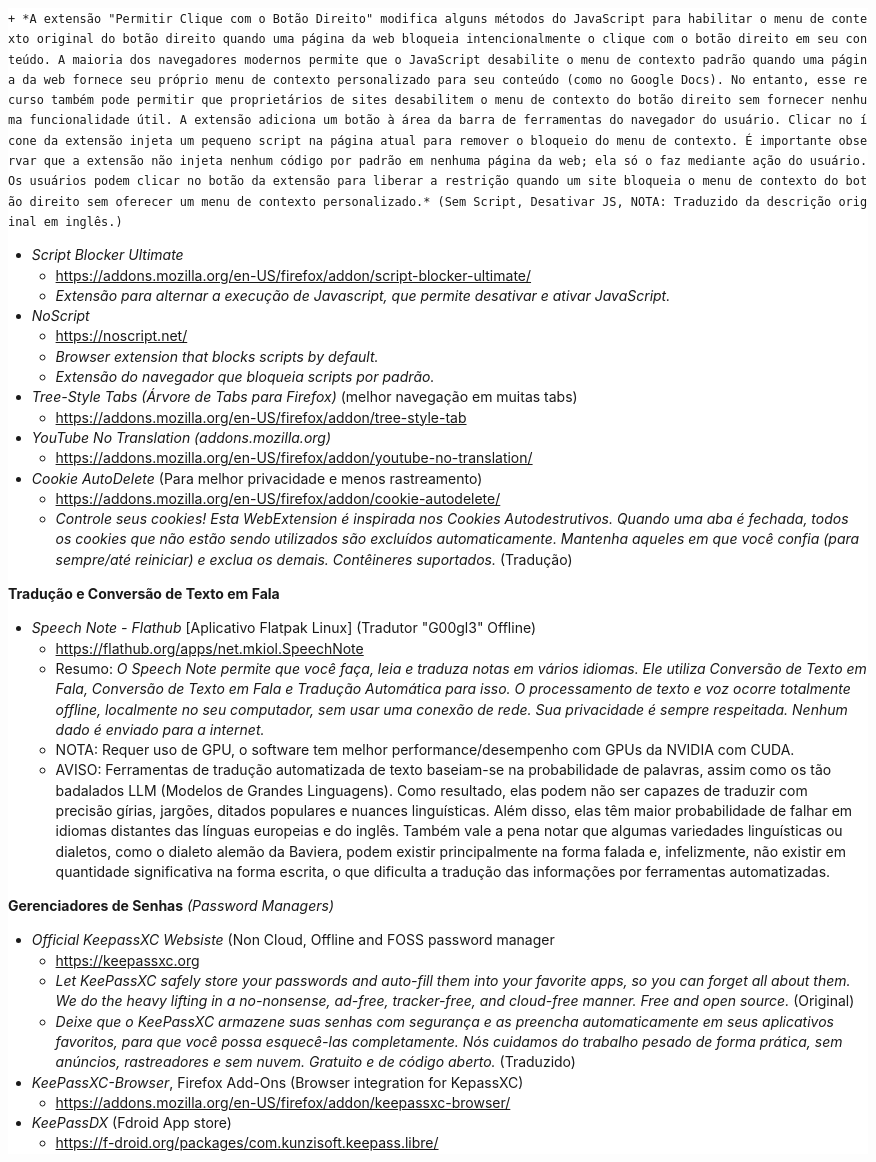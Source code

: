     + *A extensão "Permitir Clique com o Botão Direito" modifica alguns métodos do JavaScript para habilitar o menu de contexto original do botão direito quando uma página da web bloqueia intencionalmente o clique com o botão direito em seu conteúdo. A maioria dos navegadores modernos permite que o JavaScript desabilite o menu de contexto padrão quando uma página da web fornece seu próprio menu de contexto personalizado para seu conteúdo (como no Google Docs). No entanto, esse recurso também pode permitir que proprietários de sites desabilitem o menu de contexto do botão direito sem fornecer nenhuma funcionalidade útil. A extensão adiciona um botão à área da barra de ferramentas do navegador do usuário. Clicar no ícone da extensão injeta um pequeno script na página atual para remover o bloqueio do menu de contexto. É importante observar que a extensão não injeta nenhum código por padrão em nenhuma página da web; ela só o faz mediante ação do usuário. Os usuários podem clicar no botão da extensão para liberar a restrição quando um site bloqueia o menu de contexto do botão direito sem oferecer um menu de contexto personalizado.* (Sem Script, Desativar JS, NOTA: Traduzido da descrição original em inglês.) 
+ *Script Blocker Ultimate*  
    + https://addons.mozilla.org/en-US/firefox/addon/script-blocker-ultimate/
    + *Extensão para alternar a execução de Javascript, que permite desativar e ativar JavaScript.*
+ *NoScript* 
    + https://noscript.net/
    + *Browser extension that blocks scripts by default.*
    + *Extensão do navegador que bloqueia scripts por padrão.*
+ *Tree-Style Tabs (Árvore de Tabs para Firefox)* (melhor navegação em muitas tabs)
    + https://addons.mozilla.org/en-US/firefox/addon/tree-style-tab
+ *YouTube No Translation (addons.mozilla.org)*
  + https://addons.mozilla.org/en-US/firefox/addon/youtube-no-translation/
+ *Cookie AutoDelete* (Para melhor privacidade e menos rastreamento)
  + https://addons.mozilla.org/en-US/firefox/addon/cookie-autodelete/
  + *Controle seus cookies! Esta WebExtension é inspirada nos Cookies Autodestrutivos. Quando uma aba é fechada, todos os cookies que não estão sendo utilizados são excluídos automaticamente. Mantenha aqueles em que você confia (para sempre/até reiniciar) e exclua os demais. Contêineres suportados.* (Tradução)

**Tradução e Conversão de Texto em Fala**

+ *Speech Note - Flathub* \[Aplicativo Flatpak Linux\] (Tradutor "G00gl3" Offline)
    + https://flathub.org/apps/net.mkiol.SpeechNote
    + Resumo: *O Speech Note permite que você faça, leia e traduza notas em vários idiomas. Ele utiliza Conversão de Texto em Fala, Conversão de Texto em Fala e Tradução Automática para isso. O processamento de texto e voz ocorre totalmente offline, localmente no seu computador, sem usar uma conexão de rede. Sua privacidade é sempre respeitada. Nenhum dado é enviado para a internet.*
    + NOTA: Requer uso de GPU, o software tem melhor performance/desempenho com GPUs da NVIDIA com CUDA.
    + AVISO: Ferramentas de tradução automatizada de texto baseiam-se na probabilidade de palavras, assim como os tão badalados LLM (Modelos de Grandes Linguagens). Como resultado, elas podem não ser capazes de traduzir com precisão gírias, jargões, ditados populares e nuances linguísticas. Além disso, elas têm maior probabilidade de falhar em idiomas distantes das línguas europeias e do inglês. Também vale a pena notar que algumas variedades linguísticas ou dialetos, como o dialeto alemão da Baviera, podem existir principalmente na forma falada e, infelizmente, não existir em quantidade significativa na forma escrita, o que dificulta a tradução das informações por ferramentas automatizadas.

**Gerenciadores de Senhas** *(Password Managers)*

+ *Official KeepassXC Websiste* (Non Cloud, Offline and FOSS password manager
  + https://keepassxc.org
  + *Let KeePassXC safely store your passwords and auto-fill them into your favorite apps, so you can forget all about them. We do the heavy lifting in a no-nonsense, ad-free, tracker-free, and cloud-free manner. Free and open source.* (Original)
  + *Deixe que o KeePassXC armazene suas senhas com segurança e as preencha automaticamente em seus aplicativos favoritos, para que você possa esquecê-las completamente. Nós cuidamos do trabalho pesado de forma prática, sem anúncios, rastreadores e sem nuvem. Gratuito e de código aberto.* (Traduzido)
+ *KeePassXC-Browser*, Firefox Add-Ons (Browser integration for KepassXC)
    + https://addons.mozilla.org/en-US/firefox/addon/keepassxc-browser/
+ *KeePassDX* (Fdroid App store)
  + https://f-droid.org/packages/com.kunzisoft.keepass.libre/